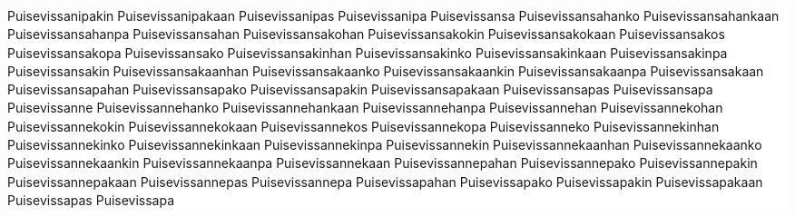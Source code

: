 Puisevissanipakin
Puisevissanipakaan
Puisevissanipas
Puisevissanipa
Puisevissansa
Puisevissansahanko
Puisevissansahankaan
Puisevissansahanpa
Puisevissansahan
Puisevissansakohan
Puisevissansakokin
Puisevissansakokaan
Puisevissansakos
Puisevissansakopa
Puisevissansako
Puisevissansakinhan
Puisevissansakinko
Puisevissansakinkaan
Puisevissansakinpa
Puisevissansakin
Puisevissansakaanhan
Puisevissansakaanko
Puisevissansakaankin
Puisevissansakaanpa
Puisevissansakaan
Puisevissansapahan
Puisevissansapako
Puisevissansapakin
Puisevissansapakaan
Puisevissansapas
Puisevissansapa
Puisevissanne
Puisevissannehanko
Puisevissannehankaan
Puisevissannehanpa
Puisevissannehan
Puisevissannekohan
Puisevissannekokin
Puisevissannekokaan
Puisevissannekos
Puisevissannekopa
Puisevissanneko
Puisevissannekinhan
Puisevissannekinko
Puisevissannekinkaan
Puisevissannekinpa
Puisevissannekin
Puisevissannekaanhan
Puisevissannekaanko
Puisevissannekaankin
Puisevissannekaanpa
Puisevissannekaan
Puisevissannepahan
Puisevissannepako
Puisevissannepakin
Puisevissannepakaan
Puisevissannepas
Puisevissannepa
Puisevissapahan
Puisevissapako
Puisevissapakin
Puisevissapakaan
Puisevissapas
Puisevissapa